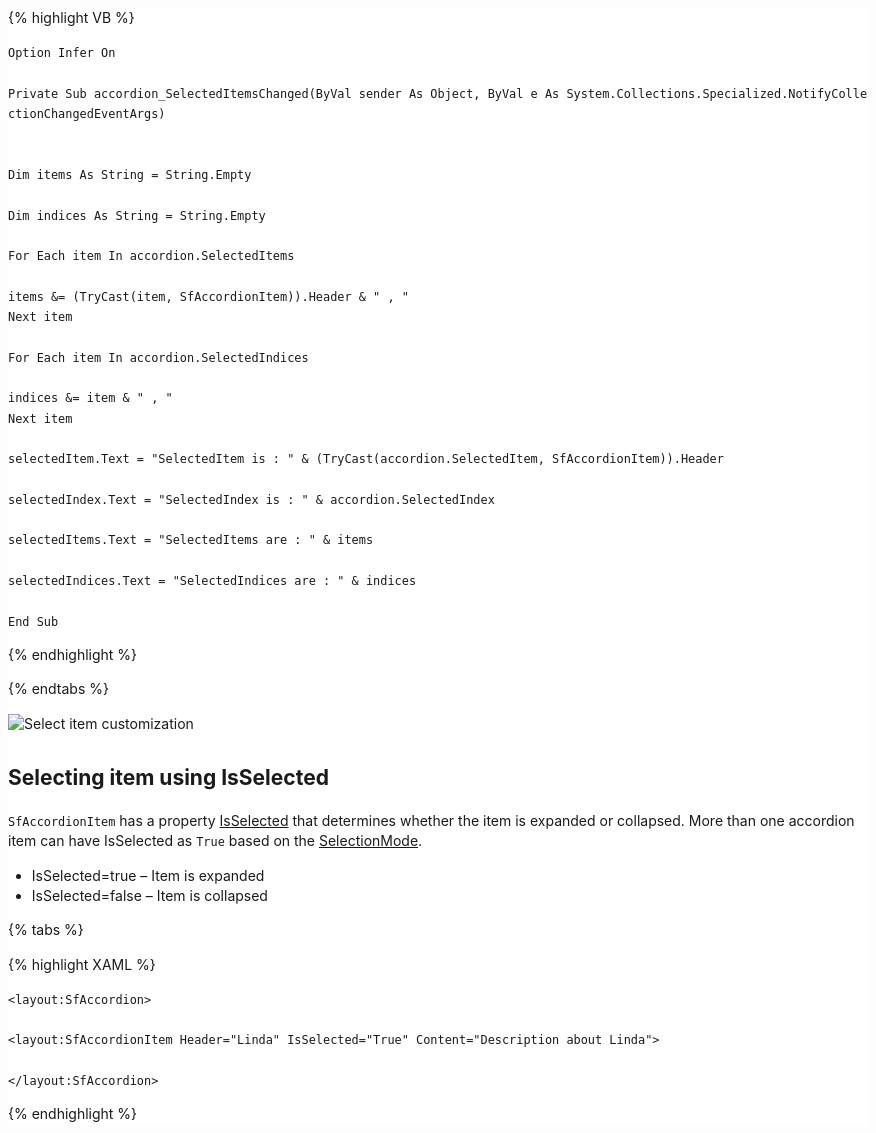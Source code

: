 {% highlight VB %}

    Option Infer On

    Private Sub accordion_SelectedItemsChanged(ByVal sender As Object, ByVal e As System.Collections.Specialized.NotifyCollectionChangedEventArgs)


    Dim items As String = String.Empty

    Dim indices As String = String.Empty

    For Each item In accordion.SelectedItems

    items &= (TryCast(item, SfAccordionItem)).Header & " , "
    Next item

    For Each item In accordion.SelectedIndices

    indices &= item & " , "
    Next item

    selectedItem.Text = "SelectedItem is : " & (TryCast(accordion.SelectedItem, SfAccordionItem)).Header

    selectedIndex.Text = "SelectedIndex is : " & accordion.SelectedIndex

    selectedItems.Text = "SelectedItems are : " & items

    selectedIndices.Text = "SelectedIndices are : " & indices

    End Sub


{% endhighlight %}

{% endtabs %}

![Select item customization](Selecting-Items-images/Selecting-Items-img1.jpeg)

## Selecting item using IsSelected

`SfAccordionItem` has a property [IsSelected](https://help.syncfusion.com/cr/wpf/Syncfusion.Windows.Controls.Layout.SfAccordionItem.html#Syncfusion_Windows_Controls_Layout_SfAccordionItem_IsSelected) that determines whether the item is expanded or collapsed. More than one accordion item can have IsSelected as `True` based on the [SelectionMode](https://help.syncfusion.com/cr/wpf/Syncfusion.Windows.Controls.Layout.SfAccordion.html#Syncfusion_Windows_Controls_Layout_SfAccordion_SelectionMode).

* IsSelected=true – Item is expanded
* IsSelected=false – Item is collapsed

{% tabs %}

{% highlight XAML %}

    <layout:SfAccordion>

    <layout:SfAccordionItem Header="Linda" IsSelected="True" Content="Description about Linda">

    </layout:SfAccordion>           

{% endhighlight %}
